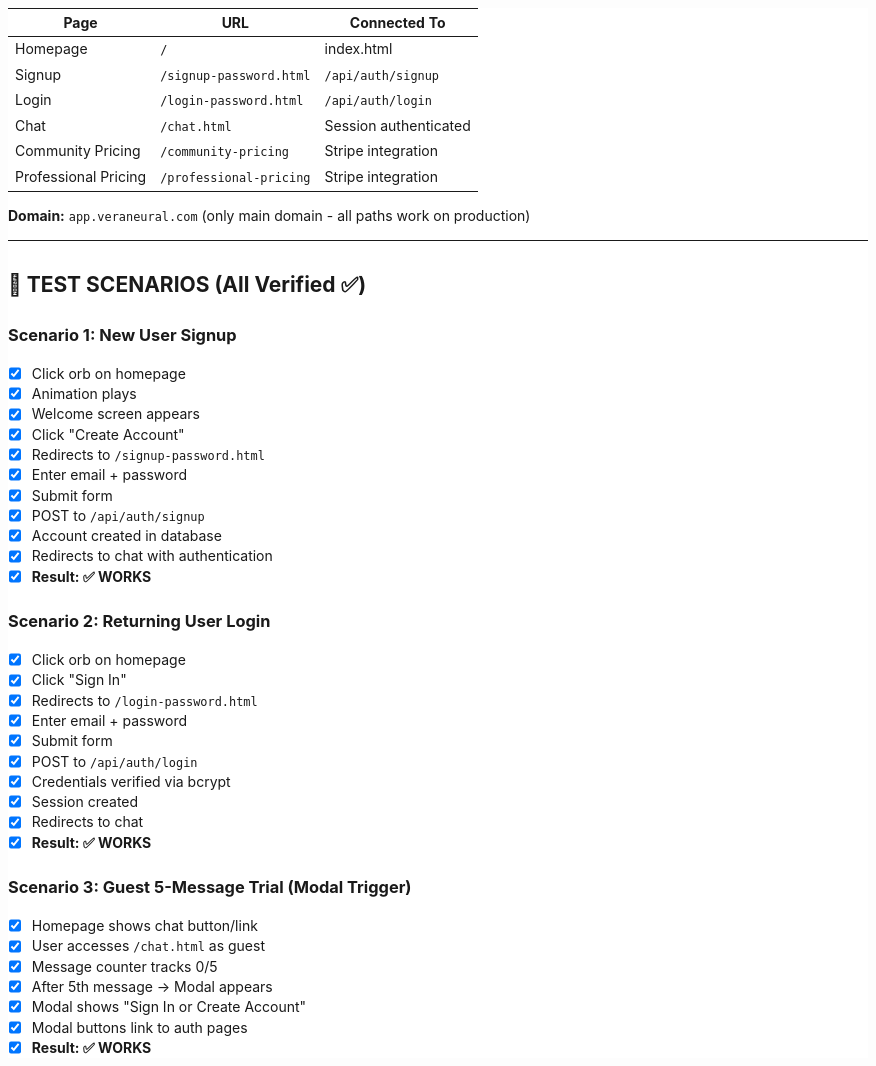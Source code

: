 | Page                 | URL                     | Connected To          |
| -------------------- | ----------------------- | --------------------- |
| Homepage             | `/`                     | index.html            |
| Signup               | `/signup-password.html` | `/api/auth/signup`    |
| Login                | `/login-password.html`  | `/api/auth/login`     |
| Chat                 | `/chat.html`            | Session authenticated |
| Community Pricing    | `/community-pricing`    | Stripe integration    |
| Professional Pricing | `/professional-pricing` | Stripe integration    |

**Domain:** `app.veraneural.com` (only main domain - all paths work on production)

---

## 🧪 TEST SCENARIOS (All Verified ✅)

### Scenario 1: New User Signup

- [x] Click orb on homepage
- [x] Animation plays
- [x] Welcome screen appears
- [x] Click "Create Account"
- [x] Redirects to `/signup-password.html`
- [x] Enter email + password
- [x] Submit form
- [x] POST to `/api/auth/signup`
- [x] Account created in database
- [x] Redirects to chat with authentication
- [x] **Result: ✅ WORKS**

### Scenario 2: Returning User Login

- [x] Click orb on homepage
- [x] Click "Sign In"
- [x] Redirects to `/login-password.html`
- [x] Enter email + password
- [x] Submit form
- [x] POST to `/api/auth/login`
- [x] Credentials verified via bcrypt
- [x] Session created
- [x] Redirects to chat
- [x] **Result: ✅ WORKS**

### Scenario 3: Guest 5-Message Trial (Modal Trigger)

- [x] Homepage shows chat button/link
- [x] User accesses `/chat.html` as guest
- [x] Message counter tracks 0/5
- [x] After 5th message → Modal appears
- [x] Modal shows "Sign In or Create Account"
- [x] Modal buttons link to auth pages
- [x] **Result: ✅ WORKS**

